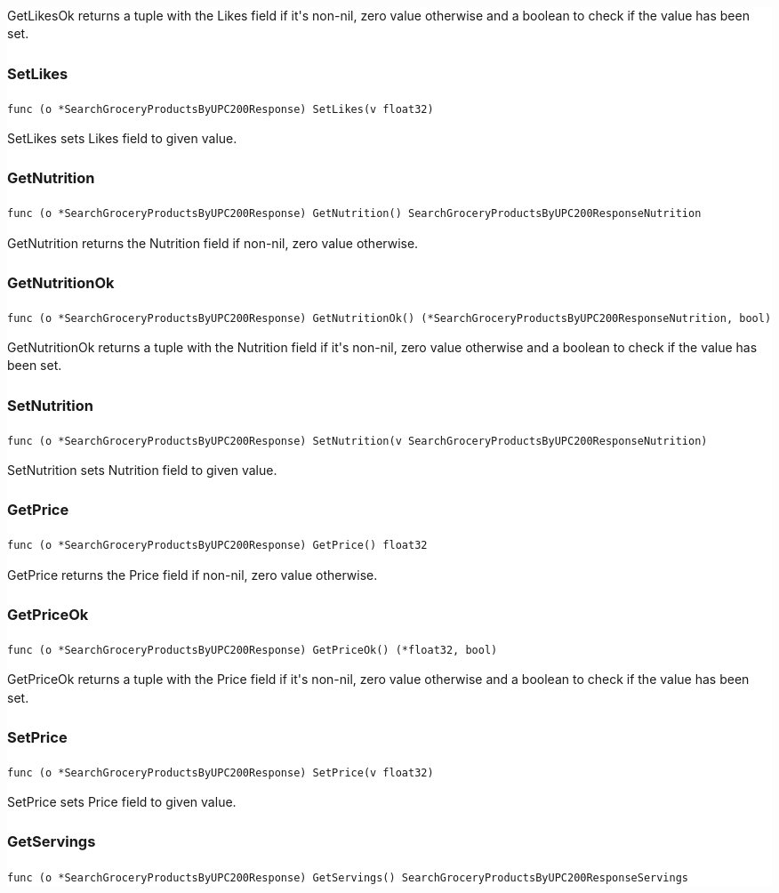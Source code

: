 GetLikesOk returns a tuple with the Likes field if it's non-nil, zero value otherwise
and a boolean to check if the value has been set.

### SetLikes

`func (o *SearchGroceryProductsByUPC200Response) SetLikes(v float32)`

SetLikes sets Likes field to given value.


### GetNutrition

`func (o *SearchGroceryProductsByUPC200Response) GetNutrition() SearchGroceryProductsByUPC200ResponseNutrition`

GetNutrition returns the Nutrition field if non-nil, zero value otherwise.

### GetNutritionOk

`func (o *SearchGroceryProductsByUPC200Response) GetNutritionOk() (*SearchGroceryProductsByUPC200ResponseNutrition, bool)`

GetNutritionOk returns a tuple with the Nutrition field if it's non-nil, zero value otherwise
and a boolean to check if the value has been set.

### SetNutrition

`func (o *SearchGroceryProductsByUPC200Response) SetNutrition(v SearchGroceryProductsByUPC200ResponseNutrition)`

SetNutrition sets Nutrition field to given value.


### GetPrice

`func (o *SearchGroceryProductsByUPC200Response) GetPrice() float32`

GetPrice returns the Price field if non-nil, zero value otherwise.

### GetPriceOk

`func (o *SearchGroceryProductsByUPC200Response) GetPriceOk() (*float32, bool)`

GetPriceOk returns a tuple with the Price field if it's non-nil, zero value otherwise
and a boolean to check if the value has been set.

### SetPrice

`func (o *SearchGroceryProductsByUPC200Response) SetPrice(v float32)`

SetPrice sets Price field to given value.


### GetServings

`func (o *SearchGroceryProductsByUPC200Response) GetServings() SearchGroceryProductsByUPC200ResponseServings`
